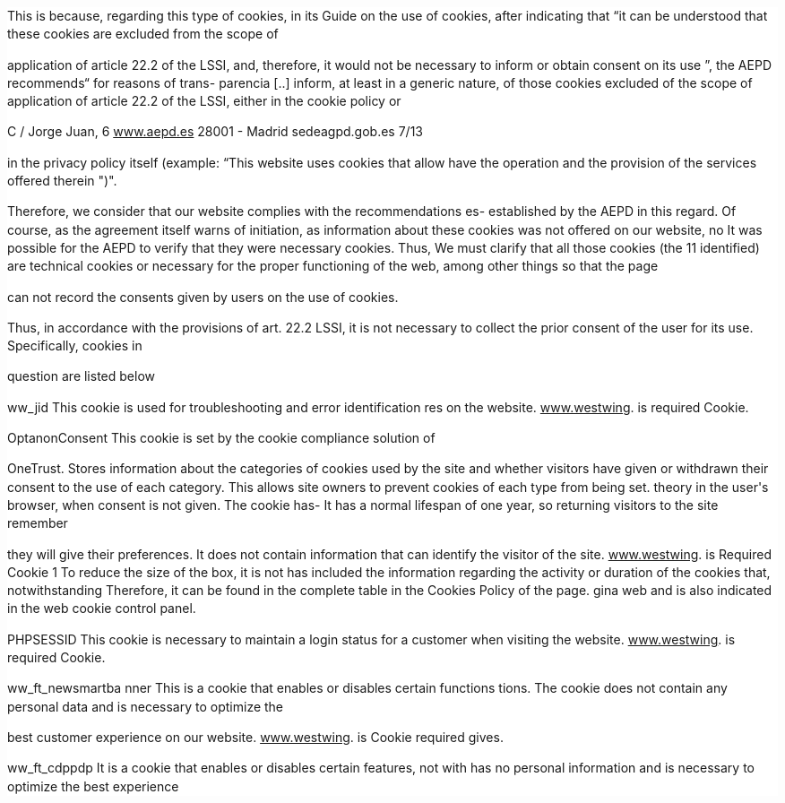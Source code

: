 This is because, regarding this type of cookies, in its Guide on the use of cookies,
after indicating that “it can be understood that these cookies are excluded from the scope of

application of article 22.2 of the LSSI, and, therefore, it would not be necessary to inform or
obtain consent on its use ”, the AEPD recommends“ for reasons of trans-
parencia \[..\] inform, at least in a generic nature, of those cookies excluded
of the scope of application of article 22.2 of the LSSI, either in the cookie policy or

C / Jorge Juan, 6 www.aepd.es
28001 - Madrid sedeagpd.gob.es 7/13

in the privacy policy itself (example: “This website uses cookies that allow
have the operation and the provision of the services offered therein ")".

Therefore, we consider that our website complies with the recommendations es-
established by the AEPD in this regard. Of course, as the agreement itself warns
of initiation, as information about these cookies was not offered on our website, no
It was possible for the AEPD to verify that they were necessary cookies. Thus,
We must clarify that all those cookies (the 11 identified) are technical cookies or
necessary for the proper functioning of the web, among other things so that the page

can not record the consents given by users on the use of
cookies.

Thus, in accordance with the provisions of art. 22.2 LSSI, it is not necessary to collect
the prior consent of the user for its use. Specifically, cookies in

question are listed below

ww\_jid This cookie is used for troubleshooting and error identification
res on the website. www.westwing. is required Cookie.

OptanonConsent This cookie is set by the cookie compliance solution of

OneTrust. Stores information about the categories of cookies used by the site and
whether visitors have given or withdrawn their consent to the use of each category.
This allows site owners to prevent cookies of each type from being set.
theory in the user's browser, when consent is not given. The cookie has-
It has a normal lifespan of one year, so returning visitors to the site remember

they will give their preferences. It does not contain information that can identify the visitor of the
site. www.westwing. is Required Cookie 1 To reduce the size of the box, it is not
has included the information regarding the activity or duration of the cookies that, notwithstanding
Therefore, it can be found in the complete table in the Cookies Policy of the page.
gina web and is also indicated in the web cookie control panel.

PHPSESSID This cookie is necessary to maintain a login status
for a customer when visiting the website. www.westwing. is required Cookie.

ww\_ft\_newsmartba nner This is a cookie that enables or disables certain functions
tions. The cookie does not contain any personal data and is necessary to optimize the

best customer experience on our website. www.westwing. is Cookie required
gives.

ww\_ft\_cdppdp It is a cookie that enables or disables certain features, not with
has no personal information and is necessary to optimize the best experience
